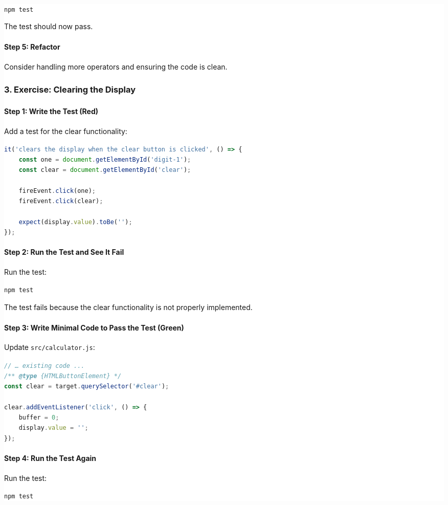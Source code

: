 ```bash
npm test
```

The test should now pass.

#### Step 5: Refactor

Consider handling more operators and ensuring the code is clean.

### 3. Exercise: Clearing the Display

#### Step 1: Write the Test (Red)

Add a test for the clear functionality:

```javascript
it('clears the display when the clear button is clicked', () => {
	const one = document.getElementById('digit-1');
	const clear = document.getElementById('clear');

	fireEvent.click(one);
	fireEvent.click(clear);

	expect(display.value).toBe('');
});
```

#### Step 2: Run the Test and See It Fail

Run the test:

```bash
npm test
```

The test fails because the clear functionality is not properly implemented.

#### Step 3: Write Minimal Code to Pass the Test (Green)

Update `src/calculator.js`:

```javascript
// … existing code ...
/** @type {HTMLButtonElement} */
const clear = target.querySelector('#clear');

clear.addEventListener('click', () => {
	buffer = 0;
	display.value = '';
});
```

#### Step 4: Run the Test Again

Run the test:

```bash
npm test
```
